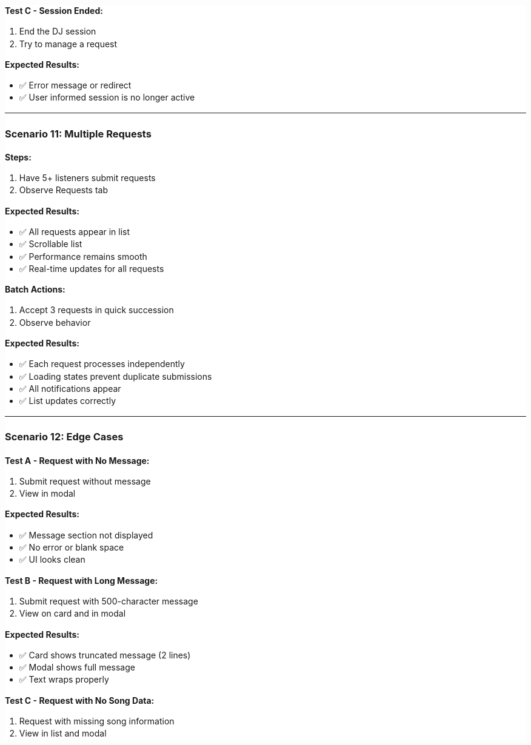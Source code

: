 **Test C - Session Ended:**
1. End the DJ session
2. Try to manage a request

**Expected Results:**
- ✅ Error message or redirect
- ✅ User informed session is no longer active

---

### Scenario 11: Multiple Requests

**Steps:**
1. Have 5+ listeners submit requests
2. Observe Requests tab

**Expected Results:**
- ✅ All requests appear in list
- ✅ Scrollable list
- ✅ Performance remains smooth
- ✅ Real-time updates for all requests

**Batch Actions:**
1. Accept 3 requests in quick succession
2. Observe behavior

**Expected Results:**
- ✅ Each request processes independently
- ✅ Loading states prevent duplicate submissions
- ✅ All notifications appear
- ✅ List updates correctly

---

### Scenario 12: Edge Cases

**Test A - Request with No Message:**
1. Submit request without message
2. View in modal

**Expected Results:**
- ✅ Message section not displayed
- ✅ No error or blank space
- ✅ UI looks clean

**Test B - Request with Long Message:**
1. Submit request with 500-character message
2. View on card and in modal

**Expected Results:**
- ✅ Card shows truncated message (2 lines)
- ✅ Modal shows full message
- ✅ Text wraps properly

**Test C - Request with No Song Data:**
1. Request with missing song information
2. View in list and modal
